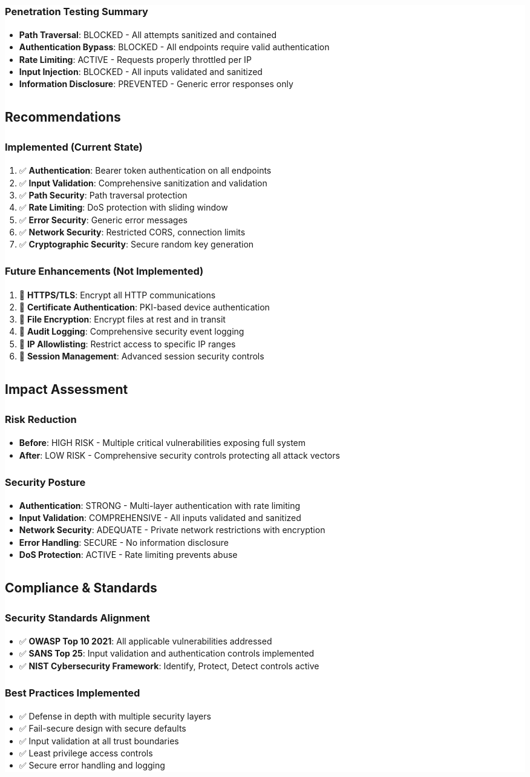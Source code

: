 ### Penetration Testing Summary
- **Path Traversal**: BLOCKED - All attempts sanitized and contained
- **Authentication Bypass**: BLOCKED - All endpoints require valid authentication
- **Rate Limiting**: ACTIVE - Requests properly throttled per IP
- **Input Injection**: BLOCKED - All inputs validated and sanitized
- **Information Disclosure**: PREVENTED - Generic error responses only

## Recommendations

### Implemented (Current State)
1. ✅ **Authentication**: Bearer token authentication on all endpoints
2. ✅ **Input Validation**: Comprehensive sanitization and validation
3. ✅ **Path Security**: Path traversal protection
4. ✅ **Rate Limiting**: DoS protection with sliding window
5. ✅ **Error Security**: Generic error messages
6. ✅ **Network Security**: Restricted CORS, connection limits
7. ✅ **Cryptographic Security**: Secure random key generation

### Future Enhancements (Not Implemented)
1. 🔄 **HTTPS/TLS**: Encrypt all HTTP communications
2. 🔄 **Certificate Authentication**: PKI-based device authentication
3. 🔄 **File Encryption**: Encrypt files at rest and in transit
4. 🔄 **Audit Logging**: Comprehensive security event logging
5. 🔄 **IP Allowlisting**: Restrict access to specific IP ranges
6. 🔄 **Session Management**: Advanced session security controls

## Impact Assessment

### Risk Reduction
- **Before**: HIGH RISK - Multiple critical vulnerabilities exposing full system
- **After**: LOW RISK - Comprehensive security controls protecting all attack vectors

### Security Posture
- **Authentication**: STRONG - Multi-layer authentication with rate limiting
- **Input Validation**: COMPREHENSIVE - All inputs validated and sanitized
- **Network Security**: ADEQUATE - Private network restrictions with encryption
- **Error Handling**: SECURE - No information disclosure
- **DoS Protection**: ACTIVE - Rate limiting prevents abuse

## Compliance & Standards

### Security Standards Alignment
- ✅ **OWASP Top 10 2021**: All applicable vulnerabilities addressed
- ✅ **SANS Top 25**: Input validation and authentication controls implemented
- ✅ **NIST Cybersecurity Framework**: Identify, Protect, Detect controls active

### Best Practices Implemented
- ✅ Defense in depth with multiple security layers
- ✅ Fail-secure design with secure defaults
- ✅ Input validation at all trust boundaries
- ✅ Least privilege access controls
- ✅ Secure error handling and logging
